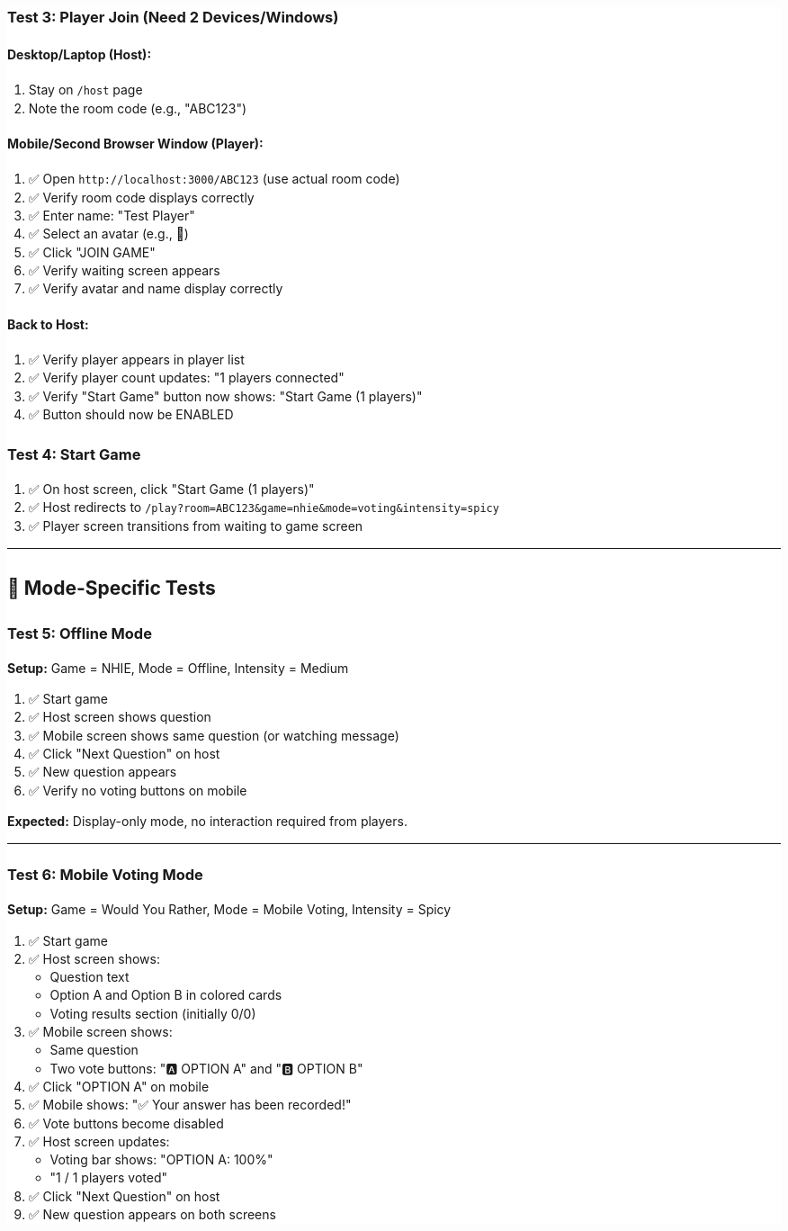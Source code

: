 ### **Test 3: Player Join (Need 2 Devices/Windows)**

#### Desktop/Laptop (Host):
1. Stay on `/host` page
2. Note the room code (e.g., "ABC123")

#### Mobile/Second Browser Window (Player):
1. ✅ Open `http://localhost:3000/ABC123` (use actual room code)
2. ✅ Verify room code displays correctly
3. ✅ Enter name: "Test Player"
4. ✅ Select an avatar (e.g., 🍆)
5. ✅ Click "JOIN GAME"
6. ✅ Verify waiting screen appears
7. ✅ Verify avatar and name display correctly

#### Back to Host:
1. ✅ Verify player appears in player list
2. ✅ Verify player count updates: "1 players connected"
3. ✅ Verify "Start Game" button now shows: "Start Game (1 players)"
4. ✅ Button should now be ENABLED

### **Test 4: Start Game**
1. ✅ On host screen, click "Start Game (1 players)"
2. ✅ Host redirects to `/play?room=ABC123&game=nhie&mode=voting&intensity=spicy`
3. ✅ Player screen transitions from waiting to game screen

---

## 🎯 Mode-Specific Tests

### **Test 5: Offline Mode**
**Setup:** Game = NHIE, Mode = Offline, Intensity = Medium

1. ✅ Start game
2. ✅ Host screen shows question
3. ✅ Mobile screen shows same question (or watching message)
4. ✅ Click "Next Question" on host
5. ✅ New question appears
6. ✅ Verify no voting buttons on mobile

**Expected:** Display-only mode, no interaction required from players.

---

### **Test 6: Mobile Voting Mode**
**Setup:** Game = Would You Rather, Mode = Mobile Voting, Intensity = Spicy

1. ✅ Start game
2. ✅ Host screen shows:
   - Question text
   - Option A and Option B in colored cards
   - Voting results section (initially 0/0)
3. ✅ Mobile screen shows:
   - Same question
   - Two vote buttons: "🅰️ OPTION A" and "🅱️ OPTION B"
4. ✅ Click "OPTION A" on mobile
5. ✅ Mobile shows: "✅ Your answer has been recorded!"
6. ✅ Vote buttons become disabled
7. ✅ Host screen updates:
   - Voting bar shows: "OPTION A: 100%"
   - "1 / 1 players voted"
8. ✅ Click "Next Question" on host
9. ✅ New question appears on both screens